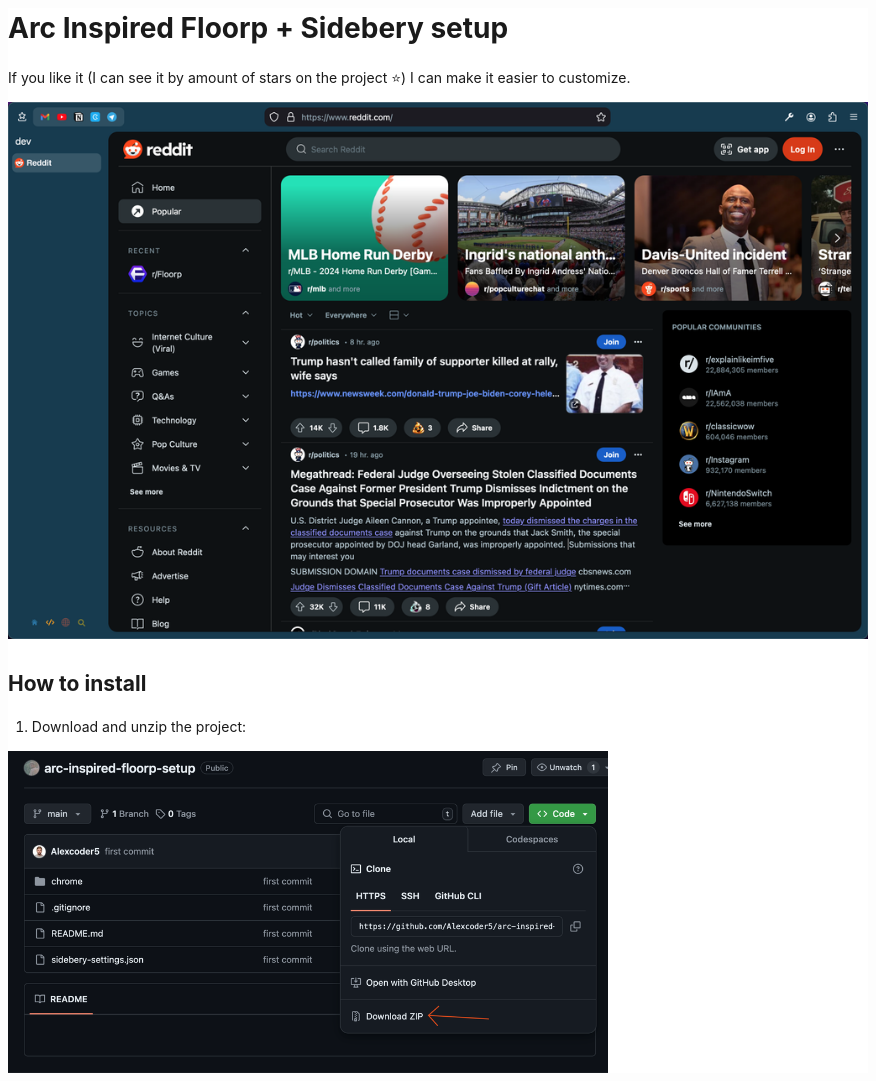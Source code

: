 # Arc Inspired Floorp + Sidebery setup

If you like it (I can see it by amount of stars on the project ⭐️) I can make it easier to customize.

<img style="display: block" src="img/preview.png" alt="preview" width="1000"/>

## How to install

1. Download and unzip the project:

<img style="display: block" src="img/download-project.png" alt="how to download" width="600"/>
